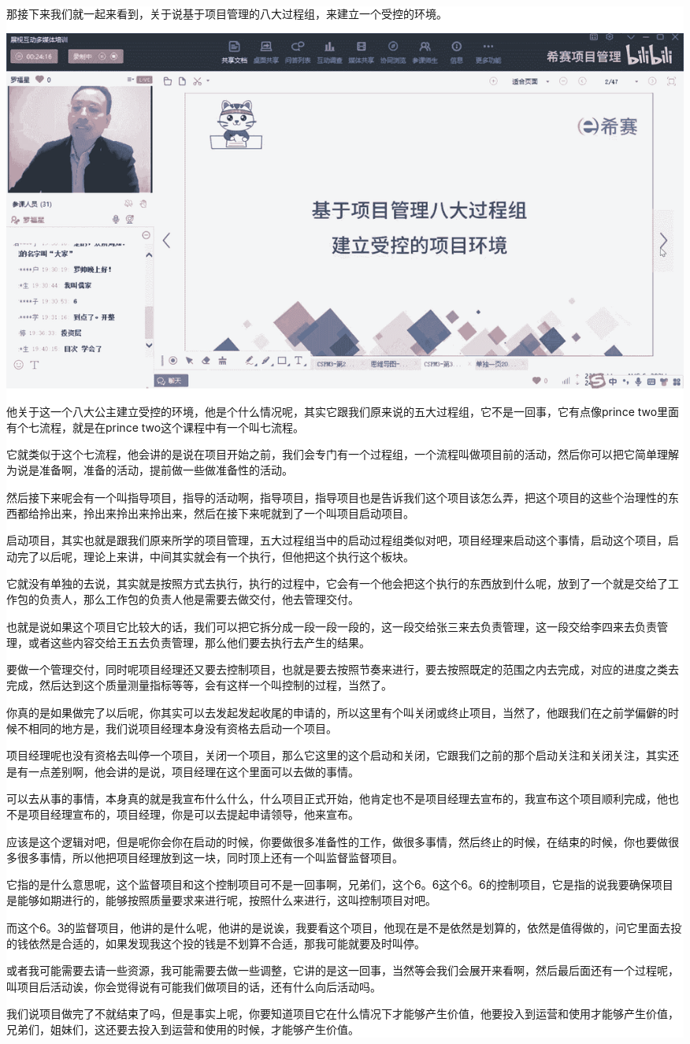 那接下来我们就一起来看到，关于说基于项目管理的八大过程组，来建立一个受控的环境。

![](img/bad14c87a5feb068e078af55bd4adc03_17.png)

他关于这一个八大公主建立受控的环境，他是个什么情况呢，其实它跟我们原来说的五大过程组，它不是一回事，它有点像prince two里面有个七流程，就是在prince two这个课程中有一个叫七流程。

它就类似于这个七流程，他会讲的是说在项目开始之前，我们会专门有一个过程组，一个流程叫做项目前的活动，然后你可以把它简单理解为说是准备啊，准备的活动，提前做一些做准备性的活动。

然后接下来呢会有一个叫指导项目，指导的活动啊，指导项目，指导项目也是告诉我们这个项目该怎么弄，把这个项目的这些个治理性的东西都给拎出来，拎出来拎出来拎出来，然后在接下来呢就到了一个叫项目启动项目。

启动项目，其实也就是跟我们原来所学的项目管理，五大过程组当中的启动过程组类似对吧，项目经理来启动这个事情，启动这个项目，启动完了以后呢，理论上来讲，中间其实就会有一个执行，但他把这个执行这个板块。

它就没有单独的去说，其实就是按照方式去执行，执行的过程中，它会有一个他会把这个执行的东西放到什么呢，放到了一个就是交给了工作包的负责人，那么工作包的负责人他是需要去做交付，他去管理交付。

也就是说如果这个项目它比较大的话，我们可以把它拆分成一段一段一段的，这一段交给张三来去负责管理，这一段交给李四来去负责管理，或者这些内容交给王五去负责管理，那么他们要去执行去产生的结果。

要做一个管理交付，同时呢项目经理还又要去控制项目，也就是要去按照节奏来进行，要去按照既定的范围之内去完成，对应的进度之类去完成，然后达到这个质量测量指标等等，会有这样一个叫控制的过程，当然了。

你真的是如果做完了以后呢，你其实可以去发起发起收尾的申请的，所以这里有个叫关闭或终止项目，当然了，他跟我们在之前学偏僻的时候不相同的地方是，我们说项目经理本身没有资格去启动一个项目。

项目经理呢也没有资格去叫停一个项目，关闭一个项目，那么它这里的这个启动和关闭，它跟我们之前的那个启动关注和关闭关注，其实还是有一点差别啊，他会讲的是说，项目经理在这个里面可以去做的事情。

可以去从事的事情，本身真的就是我宣布什么什么，什么项目正式开始，他肯定也不是项目经理去宣布的，我宣布这个项目顺利完成，他也不是项目经理宣布的，项目经理，你是可以去提起申请领导，他来宣布。

应该是这个逻辑对吧，但是呢你会你在启动的时候，你要做很多准备性的工作，做很多事情，然后终止的时候，在结束的时候，你也要做很多很多事情，所以他把项目经理放到这一块，同时顶上还有一个叫监督监督项目。

它指的是什么意思呢，这个监督项目和这个控制项目可不是一回事啊，兄弟们，这个6。6这个6。6的控制项目，它是指的说我要确保项目是能够如期进行的，能够按照质量要求来进行呢，按照什么来进行，这叫控制项目对吧。

而这个6。3的监督项目，他讲的是什么呢，他讲的是说诶，我要看这个项目，他现在是不是依然是划算的，依然是值得做的，问它里面去投的钱依然是合适的，如果发现我这个投的钱是不划算不合适，那我可能就要及时叫停。

或者我可能需要去请一些资源，我可能需要去做一些调整，它讲的是这一回事，当然等会我们会展开来看啊，然后最后面还有一个过程呢，叫项目后活动诶，你会觉得说有可能我们做项目的话，还有什么向后活动吗。

我们说项目做完了不就结束了吗，但是事实上呢，你要知道项目它在什么情况下才能够产生价值，他要投入到运营和使用才能够产生价值，兄弟们，姐妹们，这还要去投入到运营和使用的时候，才能够产生价值。
